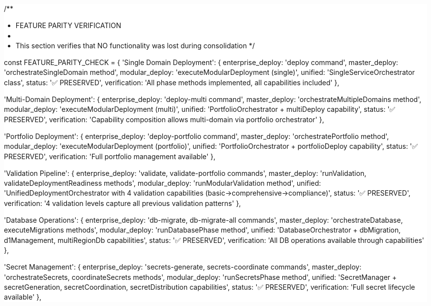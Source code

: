 /**
 * FEATURE PARITY VERIFICATION
 * 
 * This section verifies that NO functionality was lost during consolidation
 */

const FEATURE_PARITY_CHECK = {
  'Single Domain Deployment': {
    enterprise_deploy: 'deploy command',
    master_deploy: 'orchestrateSingleDomain method',
    modular_deploy: 'executeModularDeployment (single)',
    unified: 'SingleServiceOrchestrator class',
    status: '✅ PRESERVED',
    verification: 'All phase methods implemented, all capabilities included'
  },
  
  'Multi-Domain Deployment': {
    enterprise_deploy: 'deploy-multi command',
    master_deploy: 'orchestrateMultipleDomains method',
    modular_deploy: 'executeModularDeployment (multi)',
    unified: 'PortfolioOrchestrator + multiDeploy capability',
    status: '✅ PRESERVED',
    verification: 'Capability composition allows multi-domain via portfolio orchestrator'
  },
  
  'Portfolio Deployment': {
    enterprise_deploy: 'deploy-portfolio command',
    master_deploy: 'orchestratePortfolio method',
    modular_deploy: 'executeModularDeployment (portfolio)',
    unified: 'PortfolioOrchestrator + portfolioDeploy capability',
    status: '✅ PRESERVED',
    verification: 'Full portfolio management available'
  },
  
  'Validation Pipeline': {
    enterprise_deploy: 'validate, validate-portfolio commands',
    master_deploy: 'runValidation, validateDeploymentReadiness methods',
    modular_deploy: 'runModularValidation method',
    unified: 'UnifiedDeploymentOrchestrator with 4 validation capabilities (basic→comprehensive→compliance)',
    status: '✅ PRESERVED',
    verification: '4 validation levels capture all previous validation patterns'
  },
  
  'Database Operations': {
    enterprise_deploy: 'db-migrate, db-migrate-all commands',
    master_deploy: 'orchestrateDatabase, executeMigrations methods',
    modular_deploy: 'runDatabasePhase method',
    unified: 'DatabaseOrchestrator + dbMigration, d1Management, multiRegionDb capabilities',
    status: '✅ PRESERVED',
    verification: 'All DB operations available through capabilities'
  },
  
  'Secret Management': {
    enterprise_deploy: 'secrets-generate, secrets-coordinate commands',
    master_deploy: 'orchestrateSecrets, coordinateSecrets methods',
    modular_deploy: 'runSecretsPhase method',
    unified: 'SecretManager + secretGeneration, secretCoordination, secretDistribution capabilities',
    status: '✅ PRESERVED',
    verification: 'Full secret lifecycle available'
  },
  